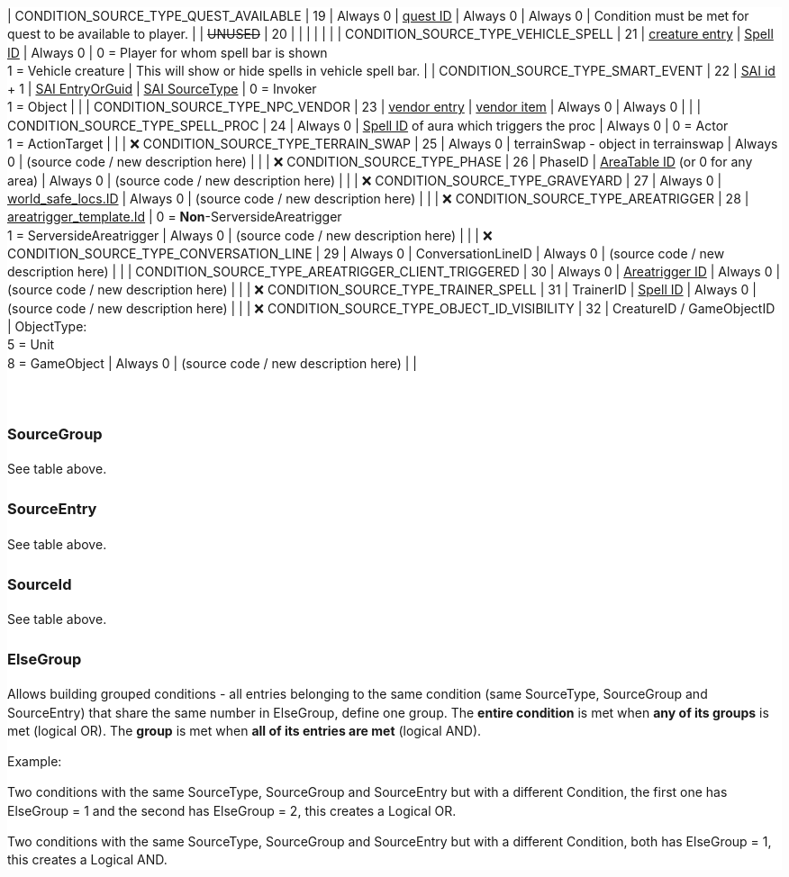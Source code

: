 | CONDITION_SOURCE_TYPE_QUEST_AVAILABLE | 19 | Always 0 | [quest ID](/database/335/world/quest_template#id) | Always 0 | Always 0 | Condition must be met for quest to be available to player. |
| ~~UNUSED~~ | 20 |  |  |  |  |  |
| CONDITION_SOURCE_TYPE_VEHICLE_SPELL | 21 | [creature entry](/database/335/world/creature_template#entry) | [Spell ID](/files/DBC/335/spell#id) | Always 0 | 0 = Player for whom spell bar is shown<br/>1 =  Vehicle creature | This will show or hide spells in vehicle spell bar. |
| CONDITION_SOURCE_TYPE_SMART_EVENT | 22 | [SAI id](/database/335/world/smart_scripts#id) + 1 | [SAI EntryOrGuid](/database/335/world/smart_scripts#entryorguid) | [SAI SourceType](/database/335/world/smart_scripts#source_type) | 0 = Invoker<br/>1 = Object |  |
| CONDITION_SOURCE_TYPE_NPC_VENDOR | 23 | [vendor entry](/database/335/world/npc_vendor#entry) | [vendor item](/database/335/world/npc_vendor#item) | Always 0 | Always 0 |  |
| CONDITION_SOURCE_TYPE_SPELL_PROC | 24 | Always 0 | [Spell ID](/files/DBC/335/spell#id) of aura which triggers the proc | Always 0 | 0 = Actor<br/>1 = ActionTarget |  |
| :x: CONDITION_SOURCE_TYPE_TERRAIN_SWAP | 25 | Always 0 | terrainSwap - object in terrainswap | Always 0 | (source code / new description here) |  |
| :x: CONDITION_SOURCE_TYPE_PHASE | 26 | PhaseID | [AreaTable ID](/files/DBC/335/areatable#id) (or 0 for any area) | Always 0 | (source code / new description here) |  |
| :x: CONDITION_SOURCE_TYPE_GRAVEYARD | 27 | Always 0 | [world_safe_locs.ID](/en/database/master/world/world_safe_locs#id) | Always 0 | (source code / new description here) |  |
| :x: CONDITION_SOURCE_TYPE_AREATRIGGER | 28 | [areatrigger_template.Id](/en/database/master/world/areatrigger_template#id) | 0 = **Non**-ServersideAreatrigger<br/>1 = ServersideAreatrigger  | Always 0 | (source code / new description here) |  |
| :x: CONDITION_SOURCE_TYPE_CONVERSATION_LINE | 29 | Always 0 | ConversationLineID | Always 0 | (source code / new description here) |  |
| CONDITION_SOURCE_TYPE_AREATRIGGER_CLIENT_TRIGGERED | 30 | Always 0 | [Areatrigger ID](/files/DBC/335/areatrigger#id) | Always 0 | (source code / new description here) |  |
| :x: CONDITION_SOURCE_TYPE_TRAINER_SPELL | 31 | TrainerID | [Spell ID](/files/DBC/335/spell#id) | Always 0 | (source code / new description here) |  |
| :x: CONDITION_SOURCE_TYPE_OBJECT_ID_VISIBILITY | 32 | CreatureID / GameObjectID | ObjectType:<br/>5 = Unit<br/>8 = GameObject | Always 0 | (source code / new description here) |  |

&nbsp;

### SourceGroup
See table above.
&nbsp;

### SourceEntry
See table above.
&nbsp;

### SourceId
See table above.
&nbsp;

### ElseGroup
Allows building grouped conditions - all entries belonging to the same condition (same SourceType, SourceGroup and SourceEntry) that share the same number in ElseGroup, define one group. The **entire condition** is met when **any of its groups** is met (logical OR). The **group** is met when **all of its entries are met** (logical AND).

Example:

Two conditions with the same SourceType, SourceGroup and SourceEntry but with a different Condition, the first one has ElseGroup = 1 and the second has ElseGroup = 2, this creates a Logical OR.

Two conditions with the same SourceType, SourceGroup and SourceEntry but with a different Condition, both has ElseGroup = 1, this creates a Logical AND.
&nbsp;
